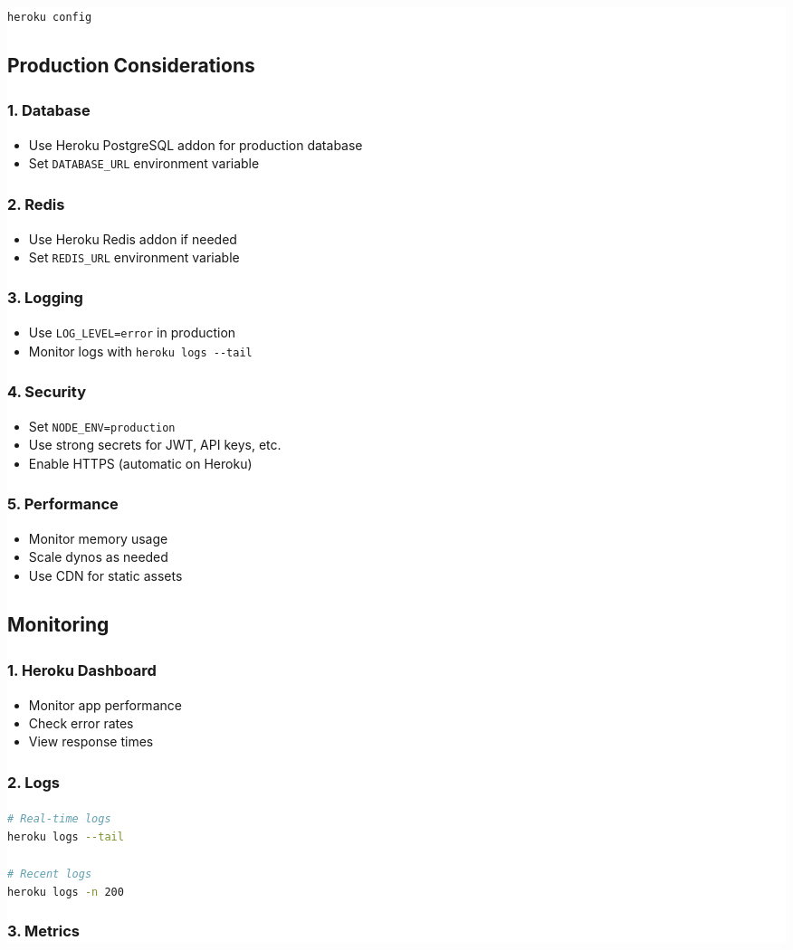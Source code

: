 ```bash
heroku config
```

## Production Considerations

### 1. Database

- Use Heroku PostgreSQL addon for production database
- Set `DATABASE_URL` environment variable

### 2. Redis

- Use Heroku Redis addon if needed
- Set `REDIS_URL` environment variable

### 3. Logging

- Use `LOG_LEVEL=error` in production
- Monitor logs with `heroku logs --tail`

### 4. Security

- Set `NODE_ENV=production`
- Use strong secrets for JWT, API keys, etc.
- Enable HTTPS (automatic on Heroku)

### 5. Performance

- Monitor memory usage
- Scale dynos as needed
- Use CDN for static assets

## Monitoring

### 1. Heroku Dashboard

- Monitor app performance
- Check error rates
- View response times

### 2. Logs

```bash
# Real-time logs
heroku logs --tail

# Recent logs
heroku logs -n 200
```

### 3. Metrics
